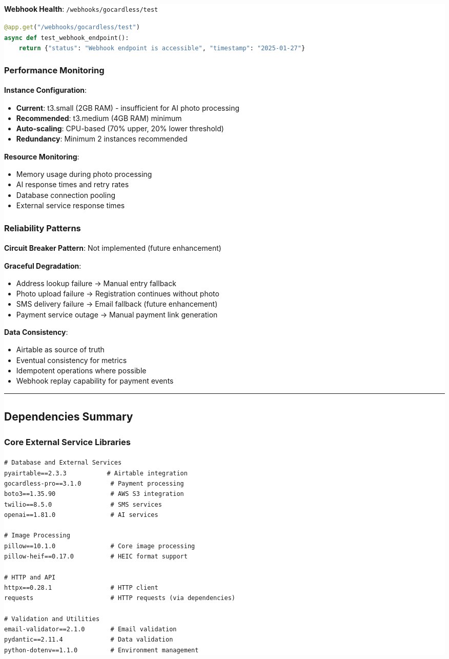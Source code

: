 **Webhook Health**: `/webhooks/gocardless/test`
```python
@app.get("/webhooks/gocardless/test")
async def test_webhook_endpoint():
    return {"status": "Webhook endpoint is accessible", "timestamp": "2025-01-27"}
```

### Performance Monitoring

**Instance Configuration**:
- **Current**: t3.small (2GB RAM) - insufficient for AI photo processing
- **Recommended**: t3.medium (4GB RAM) minimum
- **Auto-scaling**: CPU-based (70% upper, 20% lower threshold)
- **Redundancy**: Minimum 2 instances recommended

**Resource Monitoring**:
- Memory usage during photo processing
- AI response times and retry rates
- Database connection pooling
- External service response times

### Reliability Patterns

**Circuit Breaker Pattern**: Not implemented (future enhancement)

**Graceful Degradation**:
- Address lookup failure → Manual entry fallback
- Photo upload failure → Registration continues without photo
- SMS delivery failure → Email fallback (future enhancement)
- Payment service outage → Manual payment link generation

**Data Consistency**:
- Airtable as source of truth
- Eventual consistency for metrics
- Idempotent operations where possible
- Webhook replay capability for payment events

---

## Dependencies Summary

### Core External Service Libraries

```
# Database and External Services
pyairtable==2.3.3           # Airtable integration
gocardless-pro==3.1.0        # Payment processing
boto3==1.35.90               # AWS S3 integration  
twilio==8.5.0                # SMS services
openai==1.81.0               # AI services

# Image Processing
pillow==10.1.0               # Core image processing
pillow-heif==0.17.0          # HEIC format support

# HTTP and API
httpx==0.28.1                # HTTP client
requests                     # HTTP requests (via dependencies)

# Validation and Utilities
email-validator==2.1.0       # Email validation
pydantic==2.11.4             # Data validation
python-dotenv==1.1.0         # Environment management
```
